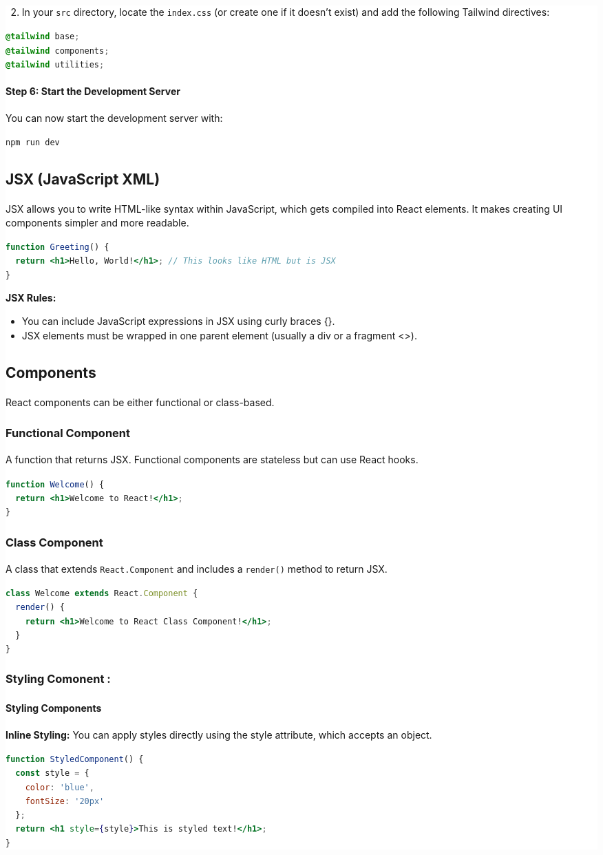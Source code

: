 2. In your `src` directory, locate the `index.css` (or create one if it doesn’t exist) and add the following Tailwind directives:
```css
@tailwind base;
@tailwind components;
@tailwind utilities;
```




#### Step 6: Start the Development Server
You can now start the development server with:

    npm run dev

## JSX (JavaScript XML)
JSX allows you to write HTML-like syntax within JavaScript, which gets compiled into React elements. It makes creating UI components simpler and more readable.
```jsx
function Greeting() {
  return <h1>Hello, World!</h1>; // This looks like HTML but is JSX
}
``` 
**JSX Rules:**

* You can include JavaScript expressions in JSX using curly braces {}.
* JSX elements must be wrapped in one parent element (usually a div or a fragment <>).



## Components
React components can be either functional or class-based.

### Functional Component
A function that returns JSX. Functional components are stateless but can use React hooks.
```jsx
function Welcome() {
  return <h1>Welcome to React!</h1>;
}
``` 

### Class Component
A class that extends `React.Component` and includes a `render()` method to return JSX.
```jsx
class Welcome extends React.Component {
  render() {
    return <h1>Welcome to React Class Component!</h1>;
  }
}
``` 

### Styling Comonent :
#### Styling Components
**Inline Styling:** You can apply styles directly using the style attribute, which accepts an object.
```jsx
function StyledComponent() {
  const style = {
    color: 'blue',
    fontSize: '20px'
  };
  return <h1 style={style}>This is styled text!</h1>;
}
``` 
